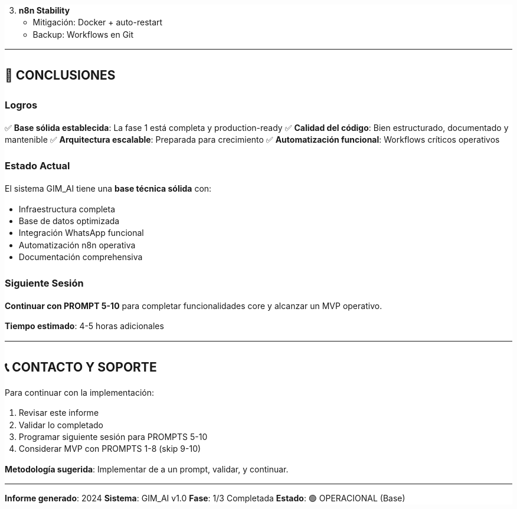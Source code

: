 3. **n8n Stability**
   - Mitigación: Docker + auto-restart
   - Backup: Workflows en Git

---

## 📝 CONCLUSIONES

### Logros
✅ **Base sólida establecida**: La fase 1 está completa y production-ready
✅ **Calidad del código**: Bien estructurado, documentado y mantenible
✅ **Arquitectura escalable**: Preparada para crecimiento
✅ **Automatización funcional**: Workflows críticos operativos

### Estado Actual
El sistema GIM_AI tiene una **base técnica sólida** con:
- Infraestructura completa
- Base de datos optimizada
- Integración WhatsApp funcional
- Automatización n8n operativa
- Documentación comprehensiva

### Siguiente Sesión
**Continuar con PROMPT 5-10** para completar funcionalidades core y alcanzar un MVP operativo.

**Tiempo estimado**: 4-5 horas adicionales

---

## 📞 CONTACTO Y SOPORTE

Para continuar con la implementación:
1. Revisar este informe
2. Validar lo completado
3. Programar siguiente sesión para PROMPTS 5-10
4. Considerar MVP con PROMPTS 1-8 (skip 9-10)

**Metodología sugerida**: Implementar de a un prompt, validar, y continuar.

---

**Informe generado**: 2024
**Sistema**: GIM_AI v1.0
**Fase**: 1/3 Completada
**Estado**: 🟢 OPERACIONAL (Base)
